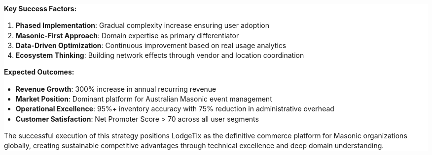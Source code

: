 **Key Success Factors:**
1. **Phased Implementation**: Gradual complexity increase ensuring user adoption
2. **Masonic-First Approach**: Domain expertise as primary differentiator  
3. **Data-Driven Optimization**: Continuous improvement based on real usage analytics
4. **Ecosystem Thinking**: Building network effects through vendor and location coordination

**Expected Outcomes:**
- **Revenue Growth**: 300% increase in annual recurring revenue
- **Market Position**: Dominant platform for Australian Masonic event management
- **Operational Excellence**: 95%+ inventory accuracy with 75% reduction in administrative overhead
- **Customer Satisfaction**: Net Promoter Score > 70 across all user segments

The successful execution of this strategy positions LodgeTix as the definitive commerce platform for Masonic organizations globally, creating sustainable competitive advantages through technical excellence and deep domain understanding.